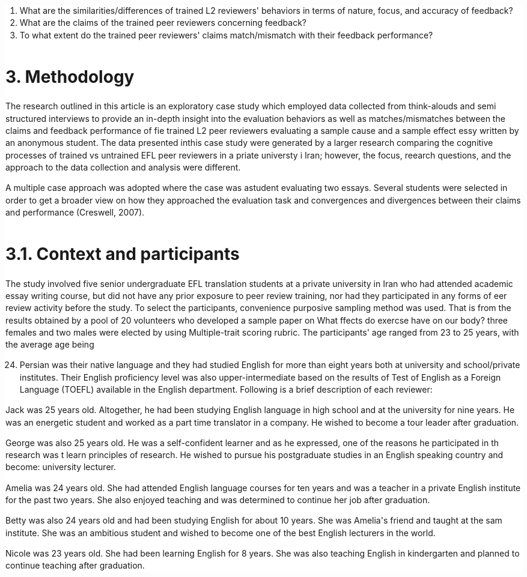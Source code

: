 1. What are the similarities/differences of trained L2 reviewers' behaviors in terms of nature, focus, and accuracy of feedback?   
2. What are the claims of the trained peer reviewers concerning feedback?   
3. To what extent do the trained peer reviewers' claims match/mismatch with their feedback performance?

# 3. Methodology

The research outlined in this article is an exploratory case study which employed data collected from think-alouds and semi structured interviews to provide an in-depth insight into the evaluation behaviors as well as matches/mismatches between the claims and feedback performance of fie trained L2 peer reviewers evaluating a sample cause and a sample effect essy written by an anonymous student. The data presented inthis case study were generated by a larger research comparing the cognitive processes of trained vs untrained EFL peer reviewers in a priate universty i Iran; however, the focus, reearch questions, and the approach to the data collection and analysis were different.

A multiple case approach was adopted where the case was astudent evaluating two essays. Several students were selected in order to get a broader view on how they approached the evaluation task and convergences and divergences between their claims and performance (Creswell, 2007).

# 3.1. Context and participants

The study involved five senior undergraduate EFL translation students at a private university in Iran who had attended academic essay writing course, but did not have any prior exposure to peer review training, nor had they participated in any forms of eer review activity before the study. To select the participants, convenience purposive sampling method was used. That is from the results obtained by a pool of 20 volunteers who developed a sample paper on What ffects do exercse have on our body? three females and two males were elected by using Multiple-trait scoring rubric. The participants' age ranged from 23 to 25 years, with the average age being

24. Persian was their native language and they had studied English for more than eight years both at university and school/private institutes. Their English proficiency level was also upper-intermediate based on the results of Test of English as a Foreign Language (TOEFL) available in the English department. Following is a brief description of each reviewer:

Jack was 25 years old. Altogether, he had been studying English language in high school and at the university for nine years. He was an energetic student and worked as a part time translator in a company. He wished to become a tour leader after graduation.

George was also 25 years old. He was a self-confident learner and as he expressed, one of the reasons he participated in th research was t learn principles of research. He wished to pursue his postgraduate studies in an English speaking country and become: university lecturer.

Amelia was 24 years old. She had attended English language courses for ten years and was a teacher in a private English institute for the past two years. She also enjoyed teaching and was determined to continue her job after graduation.

Betty was also 24 years old and had been studying English for about 10 years. She was Amelia's friend and taught at the sam institute. She was an ambitious student and wished to become one of the best English lecturers in the world.

Nicole was 23 years old. She had been learning English for 8 years. She was also teaching English in kindergarten and planned to continue teaching after graduation.
